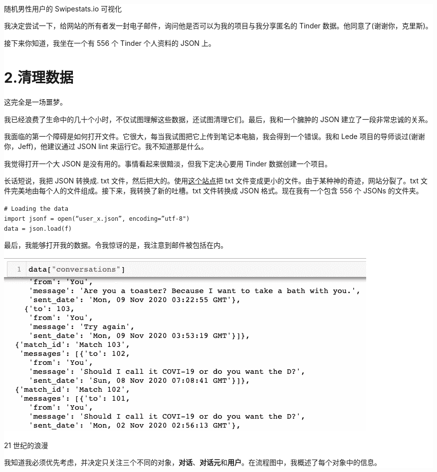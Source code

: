 随机男性用户的 Swipestats.io 可视化

我决定尝试一下，给网站的所有者发一封电子邮件，询问他是否可以为我的项目与我分享匿名的 Tinder 数据。他同意了(谢谢你，克里斯)。

接下来你知道，我坐在一个有 556 个 Tinder 个人资料的 JSON 上。

# 2.清理数据

这完全是一场噩梦。

我已经浪费了生命中的几十个小时，不仅试图理解这些数据，还试图清理它们。最后，我和一个臃肿的 JSON 建立了一段非常忠诚的关系。

我面临的第一个障碍是如何打开文件。它很大，每当我试图把它上传到笔记本电脑，我会得到一个错误。我和 Lede 项目的导师谈过(谢谢你，Jeff)，他建议通过 JSON lint 来运行它。我不知道那是什么。

我觉得打开一个大 JSON 是没有用的。事情看起来很黯淡，但我下定决心要用 Tinder 数据创建一个项目。

长话短说，我把 JSON 转换成. txt 文件，然后把大的。使用[这个站点](https://textfilesplitter.com/)把 txt 文件变成更小的文件。由于某种神的奇迹，网站分裂了。txt 文件完美地由每个人的文件组成。接下来，我转换了新的吐槽。txt 文件转换成 JSON 格式。现在我有一个包含 556 个 JSONs 的文件夹。

```
# Loading the data
import jsonf = open(“user_x.json”, encoding=”utf-8")
data = json.load(f)
```

最后，我能够打开我的数据。令我惊讶的是，我注意到邮件被包括在内。

![](img/65bf7a2d8a95335e079554d208bf2c99.png)

21 世纪的浪漫

我知道我必须优先考虑，并决定只关注三个不同的对象，**对话**、**对话元**和**用户**。在流程图中，我概述了每个对象中的信息。
